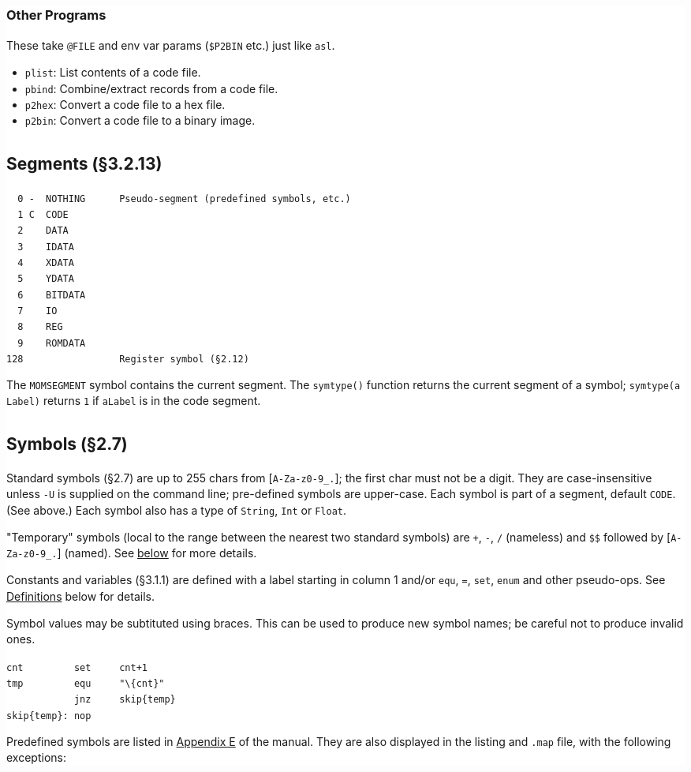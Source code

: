 ### Other Programs

These take `@FILE` and env var params (`$P2BIN` etc.) just like `asl`.

- `plist`: List contents of a code file.
- `pbind`: Combine/extract records from a code file.
- `p2hex`: Convert a code file to a hex file.
- `p2bin`: Convert a code file to a binary image.


Segments (§3.2.13)
------------------

      0 -  NOTHING      Pseudo-segment (predefined symbols, etc.)
      1 C  CODE
      2    DATA
      3    IDATA
      4    XDATA
      5    YDATA
      6    BITDATA
      7    IO
      8    REG
      9    ROMDATA
    128                 Register symbol (§2.12)

The `MOMSEGMENT` symbol contains the current segment. The `symtype()`
function returns the current segment of a symbol; `symtype(aLabel)`
returns `1` if `aLabel` is in the code segment.


Symbols (§2.7)
--------------

Standard symbols (§2.7) are up to 255 chars from [`A-Za-z0-9_.`]; the
first char must not be a digit. They are case-insensitive unless `-U` is
supplied on the command line; pre-defined symbols are upper-case. Each
symbol is part of a segment, default `CODE`. (See above.) Each symbol also
has a type of `String`, `Int` or `Float`.

"Temporary" symbols (local to the range between the nearest two standard
symbols) are `+`, `-`, `/` (nameless) and `$$` followed by \[`A-Za-z0-9_.`]
(named). See [below](#temporary-symbols) for more details.

Constants and variables (§3.1.1) are defined with a label starting in
column 1 and/or `equ`, `=`, `set`, `enum` and other pseudo-ops. See
[Definitions](#definitions-31) below for details.

Symbol values may be subtituted using braces. This can be used to produce
new symbol names; be careful not to produce invalid ones.

    cnt         set     cnt+1
    tmp         equ     "\{cnt}"
                jnz     skip{temp}
    skip{temp}: nop

Predefined symbols are listed in [Appendix E][§E] of the manual. They are
also displayed in the listing and `.map` file, with the following exceptions:


[0cjs/8bitdev]: https://github.com/0cjs/8bitdev
[Kuba0/asl]: https://github.com/KubaO/asl.git
[as-dl]: http://john.ccac.rwth-aachen.de:8000/as/download.html
[as-doc]: http://john.ccac.rwth-aachen.de:8000/as/as_EN.html
[as]: http://john.ccac.rwth-aachen.de:8000/as/
[§2.10.6]: http://john.ccac.rwth-aachen.de:8000/as/as_EN.html#sect_2_10_6_
[§2.10.7]: http://john.ccac.rwth-aachen.de:8000/as/as_EN.html#sect_2_10_7_
[§E]: http://john.ccac.rwth-aachen.de:8000/as/as_EN.html#sect_E_